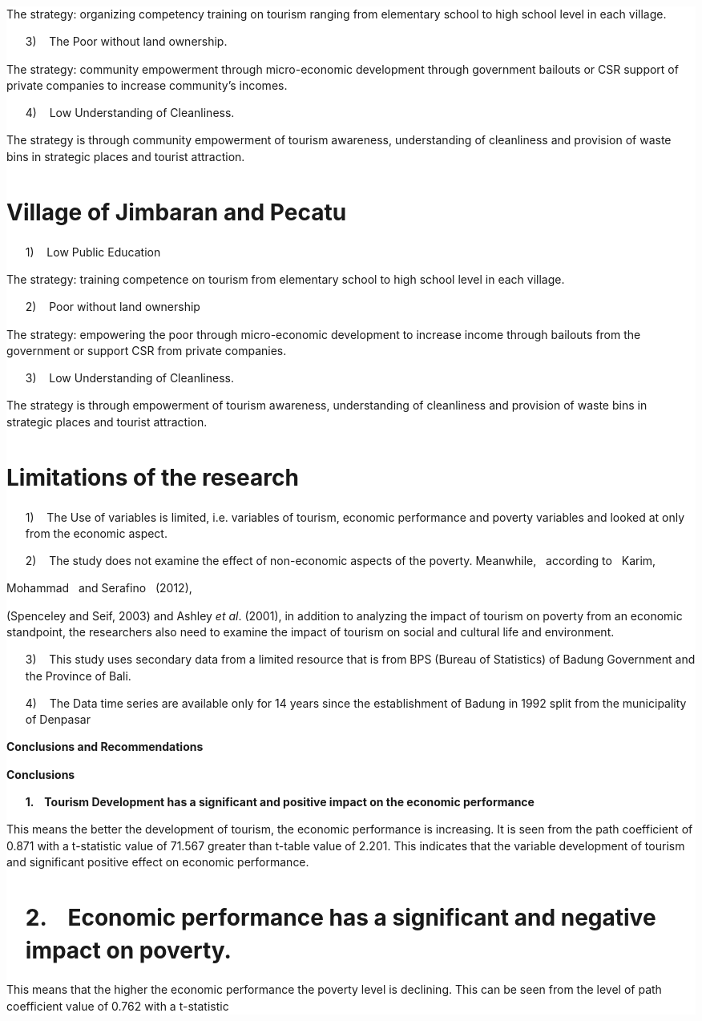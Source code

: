 <p><span class="font1">The strategy: organizing competency training on tourism ranging from elementary school to high school level in each village.</span></p>
<ul style="list-style:none;"><li>
<p><span class="font1">3) &nbsp;&nbsp;&nbsp;The Poor without land ownership.</span></p></li></ul>
<p><span class="font1">The strategy: community empowerment through micro-economic development through government bailouts or CSR support of private companies to increase community’s incomes.</span></p>
<ul style="list-style:none;"><li>
<p><span class="font1">4) &nbsp;&nbsp;&nbsp;Low Understanding of Cleanliness.</span></p></li></ul>
<p><span class="font1">The strategy is through community empowerment of tourism awareness, understanding of cleanliness and provision of waste bins in strategic places and tourist attraction.</span></p>
<h1><a name="bookmark57"></a><span class="font1" style="font-weight:bold;"><a name="bookmark58"></a>Village of Jimbaran and Pecatu</span></h1>
<ul style="list-style:none;"><li>
<p><span class="font1">1) &nbsp;&nbsp;&nbsp;Low Public Education</span></p></li></ul>
<p><span class="font1">The strategy: training competence on tourism from elementary school to high school level in each village.</span></p>
<ul style="list-style:none;"><li>
<p><span class="font1">2) &nbsp;&nbsp;&nbsp;Poor without land ownership</span></p></li></ul>
<p><span class="font1">The strategy: empowering the poor through micro-economic development to increase income through bailouts from the government or support CSR from private companies.</span></p>
<ul style="list-style:none;"><li>
<p><span class="font1">3) &nbsp;&nbsp;&nbsp;Low Understanding of Cleanliness.</span></p></li></ul>
<p><span class="font1">The strategy is through empowerment of tourism awareness, understanding of cleanliness and provision of waste bins in strategic places and tourist attraction.</span></p>
<h1><a name="bookmark59"></a><span class="font1" style="font-weight:bold;"><a name="bookmark60"></a>Limitations of the research</span></h1>
<ul style="list-style:none;"><li>
<p><span class="font1">1) &nbsp;&nbsp;&nbsp;The Use of variables is limited, i.e. variables of tourism, economic performance and poverty variables and looked at only from the economic aspect.</span></p></li>
<li>
<p><span class="font1">2) &nbsp;&nbsp;&nbsp;The study does not examine the effect of non-economic aspects of the poverty. Meanwhile, &nbsp;&nbsp;according to &nbsp;&nbsp;Karim,</span></p></li></ul>
<p><span class="font1">Mohammad &nbsp;&nbsp;and Serafino &nbsp;&nbsp;(2012),</span></p>
<p><span class="font1">(Spenceley and Seif, 2003) and Ashley </span><span class="font1" style="font-style:italic;">et al</span><span class="font1">. (2001), in addition to analyzing the impact of tourism on poverty from an economic standpoint, the researchers also need to examine the impact of tourism on social and cultural life and environment.</span></p>
<ul style="list-style:none;"><li>
<p><span class="font1">3) &nbsp;&nbsp;&nbsp;This study uses secondary data from a limited resource that is from BPS (Bureau of Statistics) of Badung Government and the Province of Bali.</span></p></li>
<li>
<p><span class="font1">4) &nbsp;&nbsp;&nbsp;The Data time series are available only for 14 years since the establishment of Badung in 1992 split from the municipality of Denpasar</span></p></li></ul>
<p><span class="font1" style="font-weight:bold;">Conclusions and Recommendations</span></p>
<p><span class="font1" style="font-weight:bold;">Conclusions</span></p>
<ul style="list-style:none;"><li>
<p><span class="font1" style="font-weight:bold;">1. &nbsp;&nbsp;&nbsp;Tourism Development has a significant and positive impact on the economic performance</span></p></li></ul>
<p><span class="font1">This means the better the development of tourism, the economic performance is increasing. It is seen from the path coefficient of 0.871 with a t-statistic value of 71.567 greater than t-table value of 2.201. This indicates that the variable development of tourism and significant positive effect on economic performance.</span></p>
<ul style="list-style:none;"><li>
<h1><a name="bookmark61"></a><span class="font1" style="font-weight:bold;"><a name="bookmark62"></a>2. &nbsp;&nbsp;&nbsp;Economic performance has a significant and negative impact on poverty</span><span class="font1">.</span></h1></li></ul>
<p><span class="font1">This means that the higher the economic performance the poverty level is declining. This can be seen from the level of path coefficient value of 0.762 with a t-statistic</span></p>